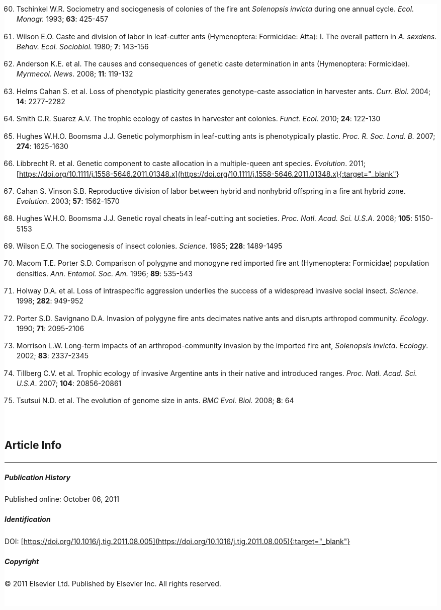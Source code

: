 60. Tschinkel W.R. Sociometry and sociogenesis of colonies of the fire ant *Solenopsis invicta* during one annual cycle. *Ecol. Monogr.* 1993; **63**: 425-457

61. Wilson E.O. Caste and division of labor in leaf-cutter ants (Hymenoptera: Formicidae: Atta): I. The overall pattern in *A. sexdens*. *Behav. Ecol. Sociobiol.* 1980; **7**: 143-156

62. Anderson K.E. et al. The causes and consequences of genetic caste determination in ants (Hymenoptera: Formicidae). *Myrmecol. News*. 2008; **11**: 119-132

63. Helms Cahan S. et al. Loss of phenotypic plasticity generates genotype-caste association in harvester ants. *Curr. Biol.* 2004; **14**: 2277-2282

64. Smith C.R. Suarez A.V. The trophic ecology of castes in harvester ant colonies. *Funct. Ecol.* 2010; **24**: 122-130

65. Hughes W.H.O. Boomsma J.J. Genetic polymorphism in leaf-cutting ants is phenotypically plastic. *Proc. R. Soc. Lond. B.* 2007; **274**: 1625-1630

66. Libbrecht R. et al. Genetic component to caste allocation in a multiple-queen ant species. *Evolution*. 2011; [https://doi.org/10.1111/j.1558-5646.2011.01348.x](https://doi.org/10.1111/j.1558-5646.2011.01348.x){:target="_blank"}

67. Cahan S. Vinson S.B. Reproductive division of labor between hybrid and nonhybrid offspring in a fire ant hybrid zone. *Evolution*. 2003; **57**: 1562-1570

68. Hughes W.H.O. Boomsma J.J. Genetic royal cheats in leaf-cutting ant societies. *Proc. Natl. Acad. Sci. U.S.A*. 2008; **105**: 5150-5153

69. Wilson E.O. The sociogenesis of insect colonies. *Science*. 1985; **228**: 1489-1495

70. Macom T.E. Porter S.D. Comparison of polygyne and monogyne red imported fire ant (Hymenoptera: Formicidae) population densities. *Ann. Entomol. Soc. Am.* 1996; **89**: 535-543

71. Holway D.A. et al. Loss of intraspecific aggression underlies the success of a widespread invasive social insect. *Science*. 1998; **282**: 949-952

72. Porter S.D. Savignano D.A. Invasion of polygyne fire ants decimates native ants and disrupts arthropod community. *Ecology*. 1990; **71**: 2095-2106

73. Morrison L.W. Long-term impacts of an arthropod-community invasion by the imported fire ant, *Solenopsis invicta*. *Ecology*. 2002; **83**: 2337-2345

74. Tillberg C.V. et al. Trophic ecology of invasive Argentine ants in their native and introduced ranges. *Proc. Natl. Acad. Sci. U.S.A*. 2007; **104**: 20856-20861

75. Tsutsui N.D. et al. The evolution of genome size in ants. *BMC Evol. Biol.* 2008; **8**: 64

<br />

## Article Info
<hr />

##### Publication History

Published online: October 06, 2011

##### Identification

DOI: [https://doi.org/10.1016/j.tig.2011.08.005](https://doi.org/10.1016/j.tig.2011.08.005){:target="_blank"}

##### Copyright

© 2011 Elsevier Ltd. Published by Elsevier Inc. All rights reserved.

<br />
